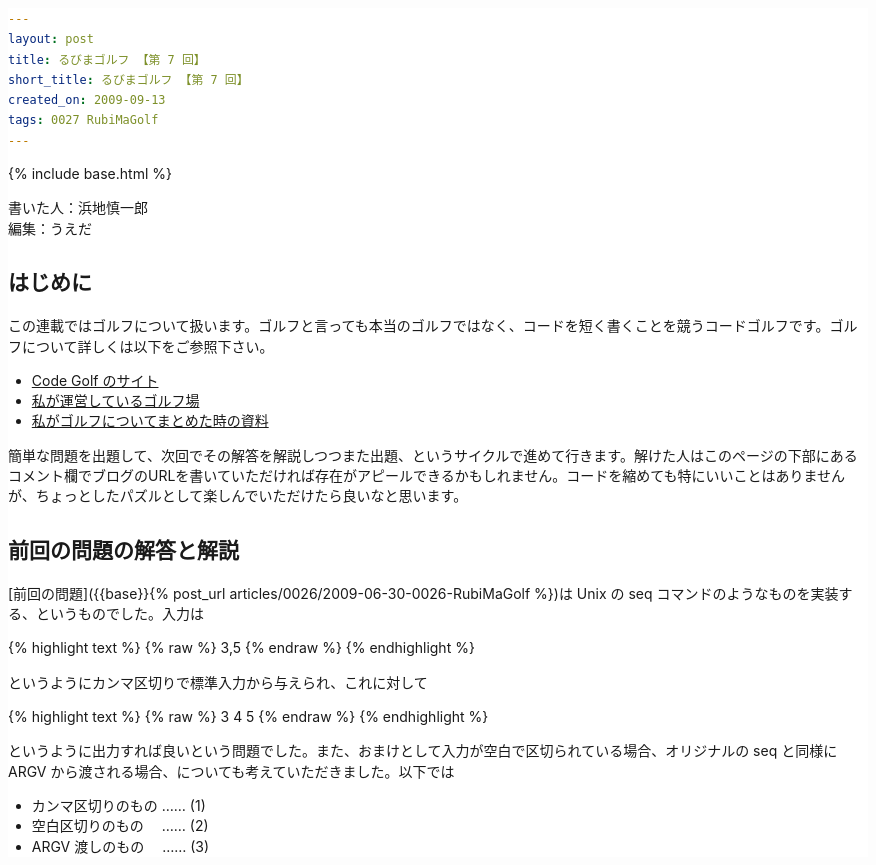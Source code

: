 ```yaml
---
layout: post
title: るびまゴルフ 【第 7 回】
short_title: るびまゴルフ 【第 7 回】
created_on: 2009-09-13
tags: 0027 RubiMaGolf
---
```

{% include base.html %}


書いた人：浜地慎一郎<br />
編集：うえだ

## はじめに

この連載ではゴルフについて扱います。ゴルフと言っても本当のゴルフではなく、コードを短く書くことを競うコードゴルフです。ゴルフについて詳しくは以下をご参照下さい。

* [Code Golf のサイト](http://codegolf.com/)
* [私が運営しているゴルフ場](http://golf.shinh.org/)
* [私がゴルフについてまとめた時の資料](http://shinh.skr.jp/dat_dir/golf_prosym.pdf)


簡単な問題を出題して、次回でその解答を解説しつつまた出題、というサイクルで進めて行きます。解けた人はこのページの下部にあるコメント欄でブログのURLを書いていただければ存在がアピールできるかもしれません。コードを縮めても特にいいことはありませんが、ちょっとしたパズルとして楽しんでいただけたら良いなと思います。

## 前回の問題の解答と解説

[前回の問題]({{base}}{% post_url articles/0026/2009-06-30-0026-RubiMaGolf %})は Unix の seq コマンドのようなものを実装する、というものでした。入力は

{% highlight text %}
{% raw %}
3,5
{% endraw %}
{% endhighlight %}


というようにカンマ区切りで標準入力から与えられ、これに対して

{% highlight text %}
{% raw %}
3
4
5
{% endraw %}
{% endhighlight %}


というように出力すれば良いという問題でした。また、おまけとして入力が空白で区切られている場合、オリジナルの seq と同様に ARGV から渡される場合、についても考えていただきました。以下では

* カンマ区切りのもの …… (1)
* 空白区切りのもの　 …… (2)
* ARGV 渡しのもの　  …… (3)
